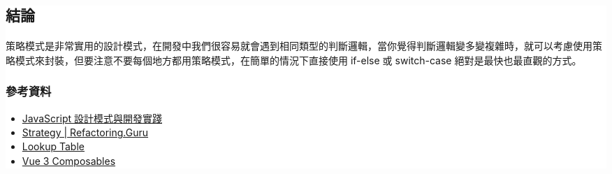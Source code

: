 ## 結論

策略模式是非常實用的設計模式，在開發中我們很容易就會遇到相同類型的判斷邏輯，當你覺得判斷邏輯變多變複雜時，就可以考慮使用策略模式來封裝，但要注意不要每個地方都用策略模式，在簡單的情況下直接使用 if-else 或 switch-case 絕對是最快也最直觀的方式。

### 參考資料
- [JavaScript 設計模式與開發實踐](https://www.tenlong.com.tw/products/9787115388889?list_name=srh)
- [Strategy | Refactoring.Guru](https://refactoring.guru/design-patterns/strategy?source=post_page-----463e894c8714--------------------------------)
- [Lookup Table](https://en.wikipedia.org/wiki/Lookup_table)
- [Vue 3 Composables](https://vuejs.org/guide/reusability/composables.html#composables)